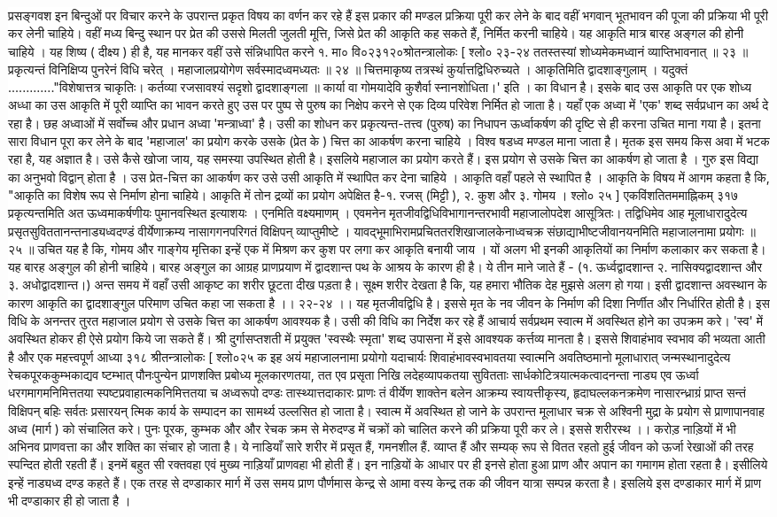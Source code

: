 प्रसङ्गवश इन बिन्दुओं पर विचार करने के उपरान्त प्रकृत विषय का वर्णन कर रहे हैं 
इस प्रकार की मण्डल प्रक्रिया पूरी कर लेने के बाद वहीं भगवान् भूतभावन की पूजा की प्रक्रिया भी पूरी कर लेनी चाहिये। वहीं मध्य बिन्दु स्थान पर प्रेत की उससे मिलती जुलती मूत्ति, जिसे प्रेत की आकृति कह सकते हैं, निर्मित करनी चाहिये। यह आकृति मात्र बारह अङ्गल की होनी चाहिये । यह शिष्य ( दीक्ष्य ) ही है, यह मानकर वहीं उसे संन्निधापित करने 
१. मा० वि०२३१२०श्रोतन्त्रालोकः 
[ श्लो० २३-२४ 
ततस्तस्यां शोध्यमेकमध्वानं व्याप्तिभावनात् ॥ २३ ॥ प्रकृत्यन्तं विनिक्षिप्य पुनरेनं विधि चरेत् । महाजालप्रयोगेण सर्वस्मादध्वमध्यतः ॥ २४ ॥ चित्तमाकृष्य तत्रस्थं कुर्यात्तद्विधिरुच्यते । 
आकृतिमिति द्वादशाङ्गुलाम् । यदुक्तं 
............."विशेषात्तत्र चाकृतिः। कर्तव्या रजसावश्यं सदृशो द्वादशाङ्गला ॥ 
कार्या वा गोमयादेवि कुशैर्वा स्नानशोधिता।' इति । का विधान है। इसके बाद उस आकृति पर एक शोध्य अध्धा का उस आकृति में पूरी व्याप्ति का भावन करते हुए उस पर पुष्प से पुरुष का निक्षेप करने से एक दिव्य परिवेश निर्मित हो जाता है। यहाँ एक अध्वा में 'एक' शब्द सर्वप्रधान का अर्थ दे रहा है। छह अध्वाओं में सर्वोच्च और प्रधान अध्वा 'मन्त्राध्वा' है। उसी का शोधन कर प्रकृत्यन्त-तत्त्व (पुरुष) का निधापन ऊर्ध्वाकर्षण की दृष्टि से ही करना उचित माना गया है। 
इतना सारा विधान पूरा कर लेने के बाद 'महाजाल' का प्रयोग करके उसके (प्रेत के ) चित्त का आकर्षण करना चाहिये । विश्व षडध्व मण्डल माना जाता है। मृतक इस समय किस अवा में भटक रहा है, यह अज्ञात है। उसे कैसे खोजा जाय, यह समस्या उपस्थित होती है। इसलिये महाजाल का प्रयोग करते हैं। इस प्रयोग से उसके चित्त का आकर्षण हो जाता है । गुरु इस विद्या का अनुभवो विद्वान् होता है । उस प्रेत-चित्त का आकर्षण कर उसे उसी आकृति में स्थापित कर देना चाहिये । आकृति वहाँ पहले से स्थापित है । आकृति के विषय में आगम कहता है कि, 
"आकृति का विशेष रूप से निर्माण होना चाहिये। आकृति में तोन द्रव्यों का प्रयोग अपेक्षित है-१. रजस् (मिट्टी ), २. कुश और ३. गोमय । 
श्लो० २५ ] 
एकविंशतितममाह्निकम् 
३१७ 
प्रकृत्यन्तमिति अत ऊध्वमाकर्षणीयः पुमानवस्थित इत्याशयः । एनमिति वक्ष्यमाणम् । एवमनेन मृतजीवद्विधिविभागानन्तरभावी महाजालोपदेश आसूत्रितः। 
तद्विधिमेव आह मूलाधारादुदेत्य प्रसृतसुविततानन्तनाड्यध्वदण्डं वीर्येणाक्रम्य नासागगनपरिगतं विक्षिपन् व्याप्तुमीष्टे । यावद्भूमाभिरामप्रचिततरशिखाजालकेनाध्वचक्र संछाद्याभीष्टजीवानयनमिति महाजालनामा प्रयोगः ॥ २५ ॥ 
उचित यह है कि, गोमय और गाङ्गेय मृत्तिका इन्हें एक में मिश्रण कर कुश पर लगा कर आकृति बनायी जाय । यों अलग भी इनकी आकृतियों का निर्माण कलाकार कर सकता है। यह बारह अङ्गुल की होनी चाहिये। बारह अङ्गुल का आग्रह प्राणप्रयाण में द्वादशान्त पथ के आश्रय के कारण ही है। ये तीन माने जाते हैं - (१. ऊर्ध्वद्वादशान्त २. नासिक्यद्वादशान्त और ३. अधोद्वादशान्त।) अन्त समय में वहाँ उसी आकृष्ट का शरीर छूटता दीख पड़ता है। सूक्ष्म शरीर देखता है कि, यह हमारा भौतिक देह मुझसे अलग हो गया। इसी द्वादशान्त अवस्थान के कारण आकृति का द्वादशाङ्गुल परिमाण उचित कहा जा सकता है ।। २२-२४ ।। 
यह मृतजीवद्विधि है। इससे मृत के नव जीवन के निर्माण की दिशा निर्णीत और निर्धारित होती है। इस विधि के अनन्तर तुरत महाजाल प्रयोग से उसके चित्त का आकर्षण आवश्यक है। उसी की विधि का निर्देश कर रहे हैं 
आचार्य सर्वप्रथम स्वात्म में अवस्थित होने का उपक्रम करे। 'स्व' में अवस्थित होकर ही ऐसे प्रयोग किये जा सकते हैं। श्री दुर्गासप्तशती में प्रयुक्त 'स्वस्थैः स्मृता' शब्द उपासना में इसे आवश्यक कर्त्तव्य मानता है। इससे शिवाहंभाव स्वभाव की भव्यता आती है और एक महत्त्वपूर्ण आध्या 
३१८ 
श्रीतन्त्रालोकः 
[ श्लो०२५ 
क इह अयं महाजालनामा प्रयोगो यदाचार्यः शिवाहंभावस्वभावतया स्वात्मनि अवतिष्ठमानो मूलाधारात् जन्मस्थानादुदेत्य रेचकपूरककुम्भकाद्यव ष्टम्भात् पौनःपुन्येन प्राणशक्ति प्रबोध्य मूलकारणतया, तत एव प्रसृता निखि लदेहव्यापकतया सुवितताः सार्धकोटित्रयात्मकत्वादनन्ता नाड्य एव ऊर्ध्वा धरगमागमनिमित्ततया स्पष्टप्रवाहात्मकनिमित्ततया च अध्वरूपो दण्डः तास्थ्यात्तदाकारः प्राणः तं वीर्येण शाक्तेन बलेन आक्रम्य स्वायत्तीकृस्य, हृदाघल्लकनक्रमेण नासारन्ध्राग्रं प्राप्त सन्तं विक्षिपन् बहिः सर्वतः प्रसारयन् 
त्मिक कार्य के सम्पादन का सामर्थ्य उल्लसित हो जाता है। स्वात्म में अवस्थित हो जाने के उपरान्त मूलाधार चक्र से अश्विनी मुद्रा के प्रयोग से प्राणापानवाह अध्व (मार्ग ) को संचालित करे। पुनः पूरक, कुम्भक और और रेचक क्रम से मेरुदण्ड में चक्रों को चालित करने की प्रक्रिया पूरी कर ले। इससे शरीरस्थ ।। करोड़ नाड़ियों में भी अभिनव प्राणवत्ता का और शक्ति का संचार हो जाता है। ये नाडियाँ सारे शरीर में प्रसृत हैं, गमनशील हैं. व्याप्त हैं और सम्यक् रूप से वितत रहतो हुई जीवन को ऊर्जा रेखाओं की तरह स्पन्दित होती रहती हैं। इनमें बहुत सी रक्तवहा एवं मुख्य नाड़ियाँ प्राणवहा भी होती हैं। इन नाड़ियों के आधार पर ही इनसे होता हुआ प्राण 
और अपान का गमागम होता रहता है। इसीलिये इन्हें नाड्यध्व दण्ड कहते हैं। एक तरह से दण्डाकार मार्ग में उस समय प्राण पौर्णमास केन्द्र से आमा वस्य केन्द्र तक की जीवन यात्रा सम्पन्न करता है। इसलिये इस दण्डाकार मार्ग में प्राण भी दण्डाकार ही हो जाता है । 